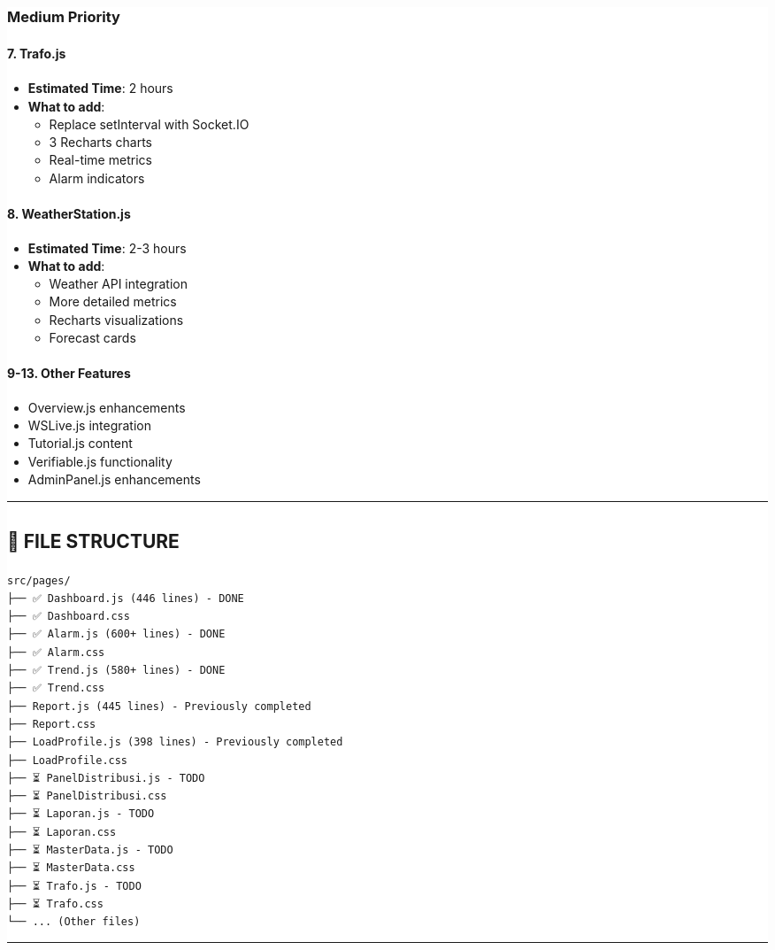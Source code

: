 ### Medium Priority

#### 7. Trafo.js
- **Estimated Time**: 2 hours
- **What to add**:
  - Replace setInterval with Socket.IO
  - 3 Recharts charts
  - Real-time metrics
  - Alarm indicators

#### 8. WeatherStation.js
- **Estimated Time**: 2-3 hours
- **What to add**:
  - Weather API integration
  - More detailed metrics
  - Recharts visualizations
  - Forecast cards

#### 9-13. Other Features
- Overview.js enhancements
- WSLive.js integration
- Tutorial.js content
- Verifiable.js functionality
- AdminPanel.js enhancements

---

## 📁 FILE STRUCTURE

```
src/pages/
├── ✅ Dashboard.js (446 lines) - DONE
├── ✅ Dashboard.css
├── ✅ Alarm.js (600+ lines) - DONE
├── ✅ Alarm.css
├── ✅ Trend.js (580+ lines) - DONE
├── ✅ Trend.css
├── Report.js (445 lines) - Previously completed
├── Report.css
├── LoadProfile.js (398 lines) - Previously completed
├── LoadProfile.css
├── ⏳ PanelDistribusi.js - TODO
├── ⏳ PanelDistribusi.css
├── ⏳ Laporan.js - TODO
├── ⏳ Laporan.css
├── ⏳ MasterData.js - TODO
├── ⏳ MasterData.css
├── ⏳ Trafo.js - TODO
├── ⏳ Trafo.css
└── ... (Other files)
```

---